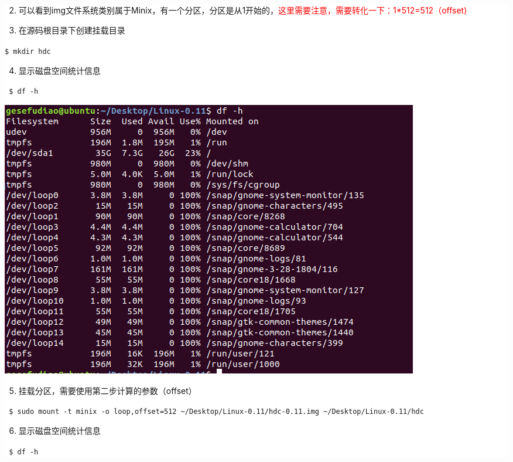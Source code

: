 
2. 可以看到img文件系统类别属于Minix，有一个分区，分区是从1开始的，<font color =red >这里需要注意，需要转化一下：1*512=512（offset)</font>

3. 在源码根目录下创建挂载目录

  ```shell
 $ mkdir hdc
  ```

4. 显示磁盘空间统计信息

  ```shell
   $ df -h
  ```

   ![1585375477694](.\picture\1585375477694.png)

5. 挂载分区，需要使用第二步计算的参数（offset）

  ```shell
   $ sudo mount -t minix -o loop,offset=512 ~/Desktop/Linux-0.11/hdc-0.11.img ~/Desktop/Linux-0.11/hdc
  ```

6. 显示磁盘空间统计信息

  ```shell
   $ df -h
  ```
